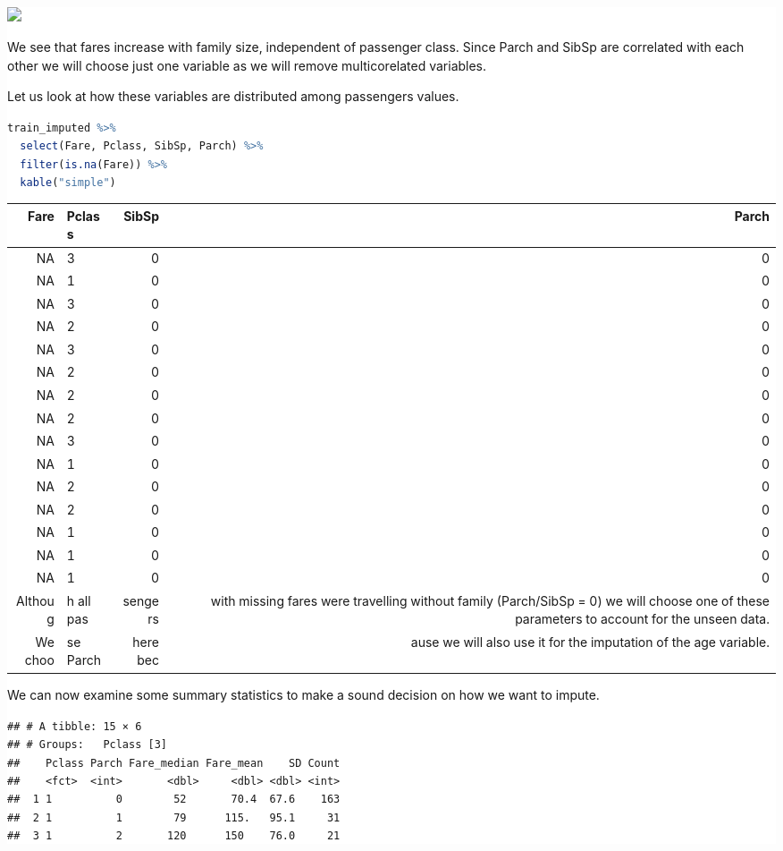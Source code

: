 ![](readme_files/figure-gfm/unnamed-chunk-40-1.png)

We see that fares increase with family size, independent of passenger
class. Since Parch and SibSp are correlated with each other we will
choose just one variable as we will remove multicorelated variables.

Let us look at how these variables are distributed among passengers
values.

``` r
train_imputed %>% 
  select(Fare, Pclass, SibSp, Parch) %>% 
  filter(is.na(Fare)) %>% 
  kable("simple")
```

|    Fare | Pclass    |    SibSp |                                                                                                                                      Parch |
|--------:|:----------|---------:|-------------------------------------------------------------------------------------------------------------------------------------------:|
|      NA | 3         |        0 |                                                                                                                                          0 |
|      NA | 1         |        0 |                                                                                                                                          0 |
|      NA | 3         |        0 |                                                                                                                                          0 |
|      NA | 2         |        0 |                                                                                                                                          0 |
|      NA | 3         |        0 |                                                                                                                                          0 |
|      NA | 2         |        0 |                                                                                                                                          0 |
|      NA | 2         |        0 |                                                                                                                                          0 |
|      NA | 2         |        0 |                                                                                                                                          0 |
|      NA | 3         |        0 |                                                                                                                                          0 |
|      NA | 1         |        0 |                                                                                                                                          0 |
|      NA | 2         |        0 |                                                                                                                                          0 |
|      NA | 2         |        0 |                                                                                                                                          0 |
|      NA | 1         |        0 |                                                                                                                                          0 |
|      NA | 1         |        0 |                                                                                                                                          0 |
|      NA | 1         |        0 |                                                                                                                                          0 |
| Althoug | h all pas |  sengers | with missing fares were travelling without family (Parch/SibSp = 0) we will choose one of these parameters to account for the unseen data. |
| We choo | se Parch  | here bec |                                                                           ause we will also use it for the imputation of the age variable. |

We can now examine some summary statistics to make a sound decision on
how we want to impute.

    ## # A tibble: 15 × 6
    ## # Groups:   Pclass [3]
    ##    Pclass Parch Fare_median Fare_mean    SD Count
    ##    <fct>  <int>       <dbl>     <dbl> <dbl> <int>
    ##  1 1          0        52       70.4  67.6    163
    ##  2 1          1        79      115.   95.1     31
    ##  3 1          2       120      150    76.0     21